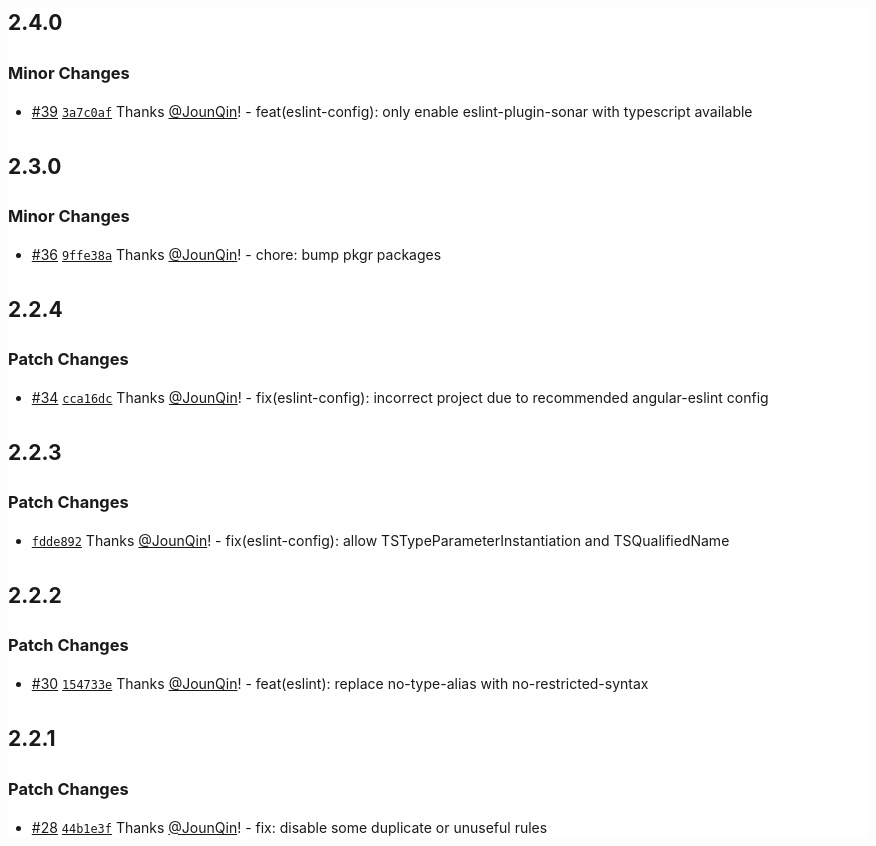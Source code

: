 ## 2.4.0

### Minor Changes

- [#39](https://github.com/1stG/configs/pull/39) [`3a7c0af`](https://github.com/1stG/configs/commit/3a7c0af51a2f6102980966b97e5abf243e4e85a0) Thanks [@JounQin](https://github.com/JounQin)! - feat(eslint-config): only enable eslint-plugin-sonar with typescript available

## 2.3.0

### Minor Changes

- [#36](https://github.com/1stG/configs/pull/36) [`9ffe38a`](https://github.com/1stG/configs/commit/9ffe38a51906df9d3a5934dd0d514d1c8b917bd8) Thanks [@JounQin](https://github.com/JounQin)! - chore: bump pkgr packages

## 2.2.4

### Patch Changes

- [#34](https://github.com/1stG/configs/pull/34) [`cca16dc`](https://github.com/1stG/configs/commit/cca16dcb6a42ccebe8c44096423a9ecc04f47073) Thanks [@JounQin](https://github.com/JounQin)! - fix(eslint-config): incorrect project due to recommended angular-eslint config

## 2.2.3

### Patch Changes

- [`fdde892`](https://github.com/1stG/configs/commit/fdde892e87596f9028cb8a71ab621aaca874d858) Thanks [@JounQin](https://github.com/JounQin)! - fix(eslint-config): allow TSTypeParameterInstantiation and TSQualifiedName

## 2.2.2

### Patch Changes

- [#30](https://github.com/1stG/configs/pull/30) [`154733e`](https://github.com/1stG/configs/commit/154733e7c710ba5eb428a0997685ac5378bc9319) Thanks [@JounQin](https://github.com/JounQin)! - feat(eslint): replace no-type-alias with no-restricted-syntax

## 2.2.1

### Patch Changes

- [#28](https://github.com/1stG/configs/pull/28) [`44b1e3f`](https://github.com/1stG/configs/commit/44b1e3f58b895d9fb4a5b5ce7dee7f7e6a817f9d) Thanks [@JounQin](https://github.com/JounQin)! - fix: disable some duplicate or unuseful rules
